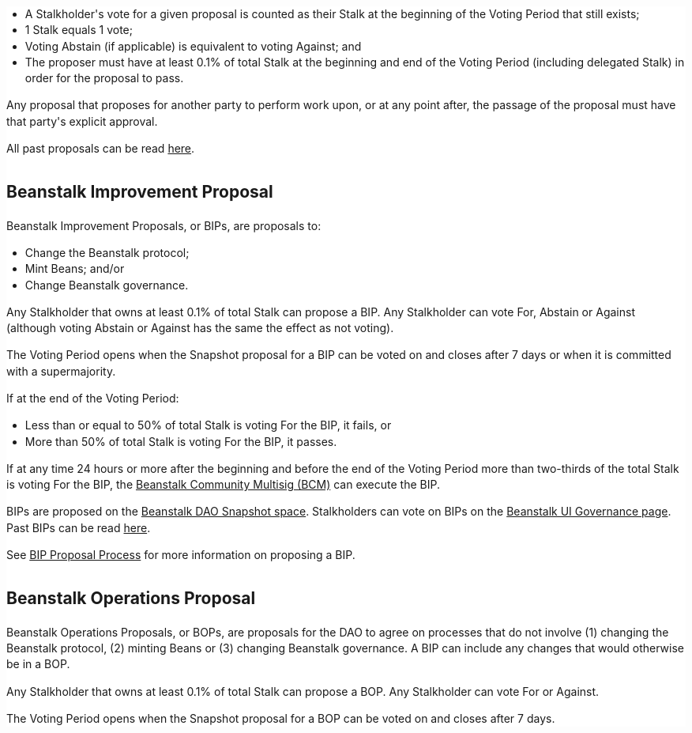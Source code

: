 * A Stalkholder's vote for a given proposal is counted as their Stalk at the beginning of the Voting Period that still exists;
* 1 Stalk equals 1 vote;
* Voting Abstain (if applicable) is equivalent to voting Against; and
* The proposer must have at least 0.1% of total Stalk at the beginning and end of the Voting Period (including delegated Stalk) in order for the proposal to pass.

Any proposal that proposes for another party to perform work upon, or at any point after, the passage of the proposal must have that party's explicit approval.

All past proposals can be read [here](https://github.com/BeanstalkFarms/Beanstalk-Governance-Proposals).

## Beanstalk Improvement Proposal<a href="#bip" id="bip"></a>

Beanstalk Improvement Proposals, or BIPs, are proposals to:

* Change the Beanstalk protocol;
* Mint Beans; and/or&#x20;
* Change Beanstalk governance.&#x20;

Any Stalkholder that owns at least 0.1% of total Stalk can propose a BIP. Any Stalkholder can vote For, Abstain or Against (although voting Abstain or Against has the same the effect as not voting).

The Voting Period opens when the Snapshot proposal for a BIP can be voted on and closes after 7 days or when it is committed with a supermajority.&#x20;

If at the end of the Voting Period:&#x20;

* Less than or equal to 50% of total Stalk is voting For the BIP, it fails, or&#x20;
* More than 50% of total Stalk is voting For the BIP, it passes.&#x20;

If at any time 24 hours or more after the beginning and before the end of the Voting Period more than two-thirds of the total Stalk is voting For the BIP, the [Beanstalk Community Multisig (BCM)](beanstalk/bcm-process.md) can execute the BIP.

BIPs are proposed on the [Beanstalk DAO Snapshot space](https://snapshot.org/#/beanstalkdao.eth/). Stalkholders can vote on BIPs on the [Beanstalk UI Governance page](https://app.bean.money/#/governance). Past BIPs can be read [here](https://github.com/BeanstalkFarms/Beanstalk-Governance-Proposals/blob/master/bip/).&#x20;

See [BIP Proposal Process](beanstalk/bcm-process.md#bip-proposal-process) for more information on proposing a BIP.

## Beanstalk Operations Proposal<a href="#bop" id="bop"></a>

Beanstalk Operations Proposals, or BOPs, are proposals for the DAO to agree on processes that do not involve (1) changing the Beanstalk protocol, (2) minting Beans or (3) changing Beanstalk governance. A BIP can include any changes that would otherwise be in a BOP.&#x20;

Any Stalkholder that owns at least 0.1% of total Stalk can propose a BOP. Any Stalkholder can vote For or Against.

The Voting Period opens when the Snapshot proposal for a BOP can be voted on and closes after 7 days.&#x20;
